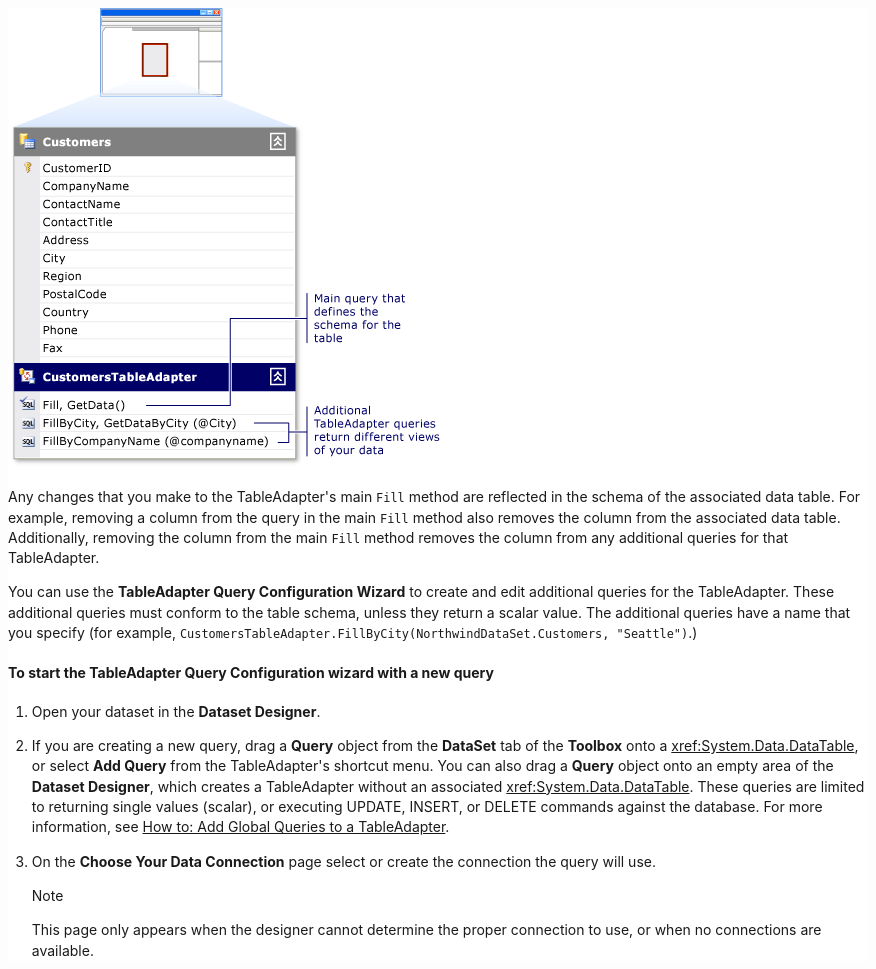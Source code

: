  ![TableAdapter with multiple queries](../datatools/media/tableadapter.gif "TableAdapter")  
  
 Any changes that you make to the TableAdapter's main `Fill` method are reflected in the schema of the associated data table. For example, removing a column from the query in the main `Fill` method also removes the column from the associated data table. Additionally, removing the column from the main `Fill` method removes the column from any additional queries for that TableAdapter.  
  
 You can use the **TableAdapter Query Configuration Wizard** to create and edit additional queries for the TableAdapter. These additional queries must conform to the table schema, unless they return a scalar value.  The additional queries have a name that you specify (for example, `CustomersTableAdapter.FillByCity(NorthwindDataSet.Customers, "Seattle")`.)  
  
#### To start the TableAdapter Query Configuration wizard with a new query  
  
1.  Open your dataset in the **Dataset Designer**.  
  
2.  If you are creating a new query, drag a **Query** object from the **DataSet** tab of the **Toolbox** onto a <xref:System.Data.DataTable>, or select **Add Query** from the TableAdapter's shortcut menu. You can also drag a **Query** object onto an empty area of the **Dataset Designer**, which creates a TableAdapter without an associated <xref:System.Data.DataTable>. These queries are limited to returning single values (scalar), or executing UPDATE, INSERT, or DELETE commands against the database. For more information, see [How to: Add Global Queries to a TableAdapter](../datatools/how-to--add-global-queries-to-a-tableadapter.md).  
  
3.  On the **Choose Your Data Connection** page select or create the connection the query will use.  
  
    > [!NOTE]
    >  This page only appears when the designer cannot determine the proper connection to use, or when no connections are available.  
  